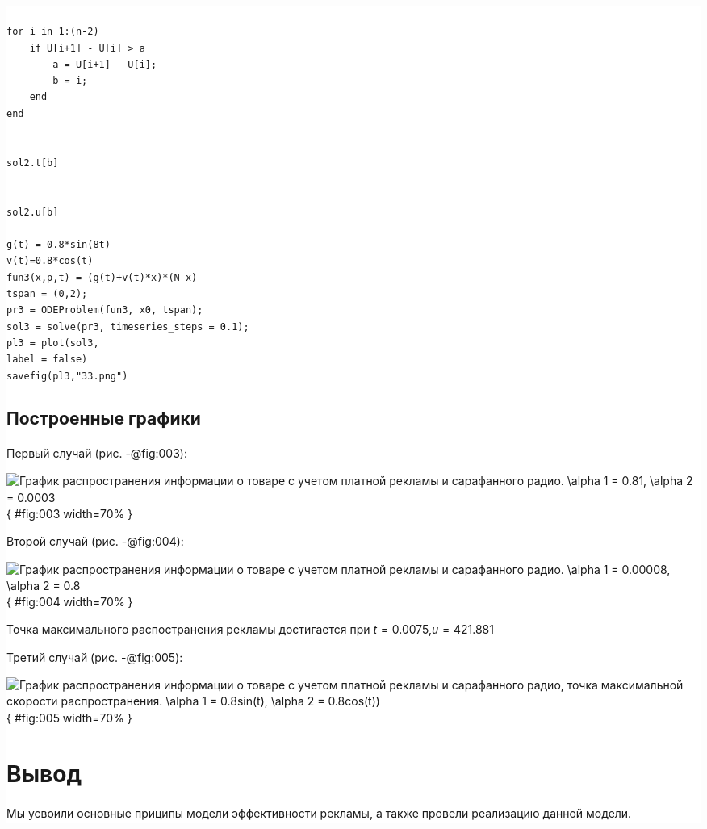 ```

for i in 1:(n-2)
    if U[i+1] - U[i] > a
        a = U[i+1] - U[i];
        b = i;
    end
end


sol2.t[b]


sol2.u[b]

g(t) = 0.8*sin(8t)
v(t)=0.8*cos(t)
fun3(x,p,t) = (g(t)+v(t)*x)*(N-x)
tspan = (0,2);
pr3 = ODEProblem(fun3, x0, tspan);
sol3 = solve(pr3, timeseries_steps = 0.1);
pl3 = plot(sol3,
label = false)
savefig(pl3,"33.png")
```
## Построенные графики

Первый случай (рис. -@fig:003):

![График распространения информации о товаре с учетом платной рекламы и  сарафанного радио.  $\alpha 1 = 0.81$,  $\alpha 2 = 0.0003$](11.png){ #fig:003 width=70% }

Второй случай (рис. -@fig:004):

![График распространения информации о товаре с учетом платной рекламы и  сарафанного радио. $\alpha 1 = 0.00008$, $\alpha 2 = 0.8$](22.png){ #fig:004 width=70% }


Точка максимального распостранения рекламы достигается при $t = 0.0075$,$u = 421.881$



Третий случай (рис. -@fig:005):

![График распространения информации о товаре с учетом платной рекламы и сарафанного радио, точка максимальной скорости распространения.  $\alpha 1 = 0.8sin(t)$, $\alpha 2 = 0.8cos(t))$](33.png){ #fig:005 width=70% }

# Вывод

Мы усвоили основные приципы модели эффективности рекламы, а также провели реализацию данной модели.
